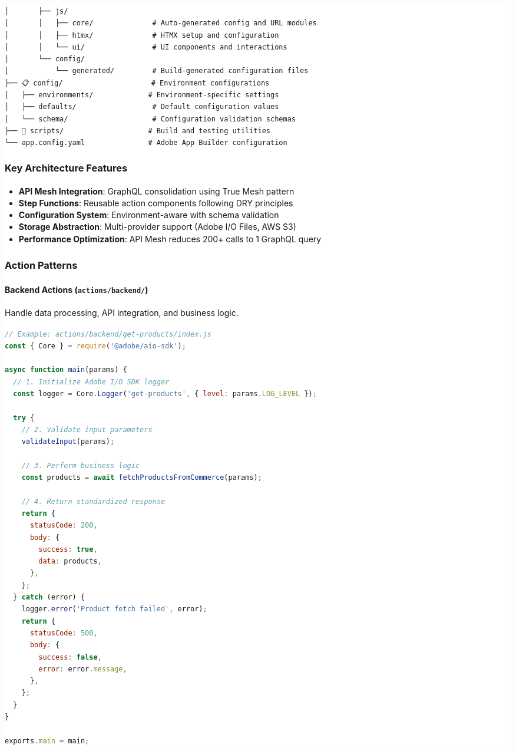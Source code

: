 ```text
│       ├── js/
│       │   ├── core/              # Auto-generated config and URL modules
│       │   ├── htmx/              # HTMX setup and configuration
│       │   └── ui/                # UI components and interactions
│       └── config/
│           └── generated/         # Build-generated configuration files
├── 📋 config/                     # Environment configurations
│   ├── environments/             # Environment-specific settings
│   ├── defaults/                  # Default configuration values
│   └── schema/                    # Configuration validation schemas
├── 🔧 scripts/                    # Build and testing utilities
└── app.config.yaml               # Adobe App Builder configuration
```

### **Key Architecture Features**

- **API Mesh Integration**: GraphQL consolidation using True Mesh pattern
- **Step Functions**: Reusable action components following DRY principles
- **Configuration System**: Environment-aware with schema validation
- **Storage Abstraction**: Multi-provider support (Adobe I/O Files, AWS S3)
- **Performance Optimization**: API Mesh reduces 200+ calls to 1 GraphQL query

### **Action Patterns**

#### **Backend Actions** (`actions/backend/`)

Handle data processing, API integration, and business logic.

```javascript
// Example: actions/backend/get-products/index.js
const { Core } = require('@adobe/aio-sdk');

async function main(params) {
  // 1. Initialize Adobe I/O SDK logger
  const logger = Core.Logger('get-products', { level: params.LOG_LEVEL });

  try {
    // 2. Validate input parameters
    validateInput(params);

    // 3. Perform business logic
    const products = await fetchProductsFromCommerce(params);

    // 4. Return standardized response
    return {
      statusCode: 200,
      body: {
        success: true,
        data: products,
      },
    };
  } catch (error) {
    logger.error('Product fetch failed', error);
    return {
      statusCode: 500,
      body: {
        success: false,
        error: error.message,
      },
    };
  }
}

exports.main = main;
```
